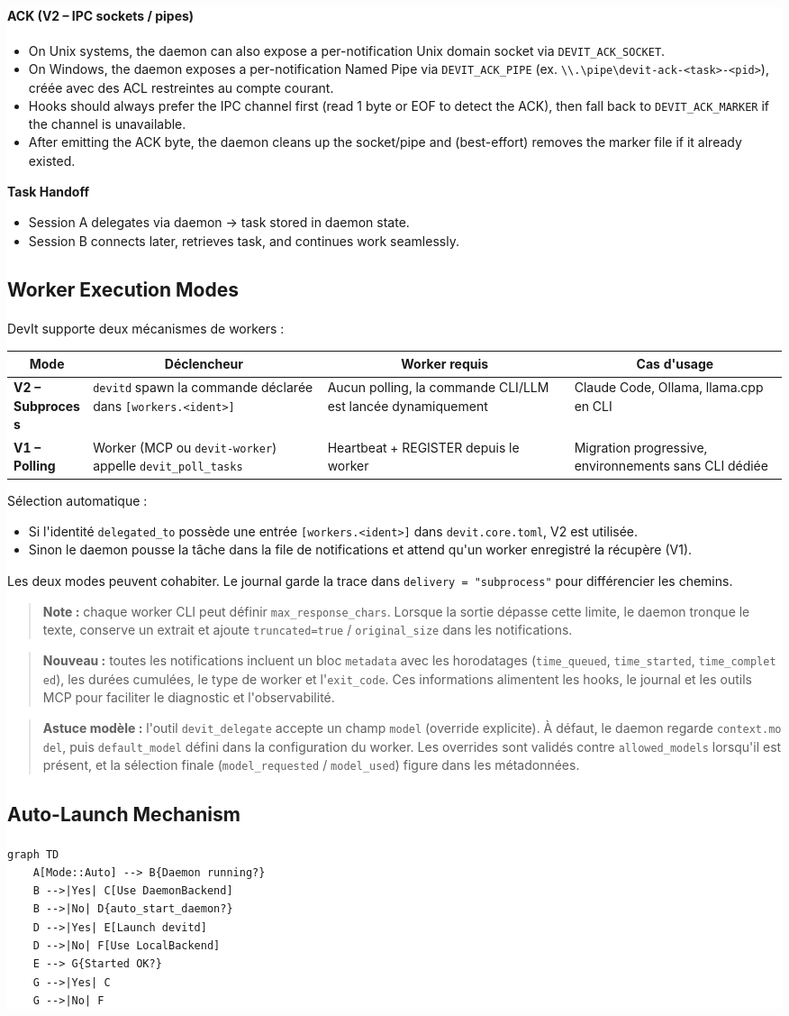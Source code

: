 #### ACK (V2 – IPC sockets / pipes)
- On Unix systems, the daemon can also expose a per-notification Unix domain socket via `DEVIT_ACK_SOCKET`.
- On Windows, the daemon exposes a per-notification Named Pipe via `DEVIT_ACK_PIPE` (ex. `\\.\pipe\devit-ack-<task>-<pid>`), créée avec des ACL restreintes au compte courant.
- Hooks should always prefer the IPC channel first (read 1 byte or EOF to detect the ACK), then fall back to `DEVIT_ACK_MARKER` if the channel is unavailable.
- After emitting the ACK byte, the daemon cleans up the socket/pipe and (best-effort) removes the marker file if it already existed.

**Task Handoff**
- Session A delegates via daemon → task stored in daemon state.
- Session B connects later, retrieves task, and continues work seamlessly.

## Worker Execution Modes

DevIt supporte deux mécanismes de workers :

| Mode | Déclencheur | Worker requis | Cas d'usage |
|------|-------------|---------------|-------------|
| **V2 – Subprocess** | `devitd` spawn la commande déclarée dans `[workers.<ident>]` | Aucun polling, la commande CLI/LLM est lancée dynamiquement | Claude Code, Ollama, llama.cpp en CLI |
| **V1 – Polling** | Worker (MCP ou `devit-worker`) appelle `devit_poll_tasks` | Heartbeat + REGISTER depuis le worker | Migration progressive, environnements sans CLI dédiée |

Sélection automatique :
- Si l'identité `delegated_to` possède une entrée `[workers.<ident>]` dans `devit.core.toml`, V2 est utilisée.
- Sinon le daemon pousse la tâche dans la file de notifications et attend qu'un worker enregistré la récupère (V1).

Les deux modes peuvent cohabiter. Le journal garde la trace dans `delivery = "subprocess"` pour différencier les chemins.

> **Note :** chaque worker CLI peut définir `max_response_chars`. Lorsque la sortie dépasse cette limite, le daemon tronque le texte, conserve un extrait et ajoute `truncated=true` / `original_size` dans les notifications.

> **Nouveau :** toutes les notifications incluent un bloc `metadata` avec les horodatages (`time_queued`, `time_started`, `time_completed`), les durées cumulées, le type de worker et l'`exit_code`. Ces informations alimentent les hooks, le journal et les outils MCP pour faciliter le diagnostic et l'observabilité.

> **Astuce modèle :** l'outil `devit_delegate` accepte un champ `model` (override explicite). À défaut, le daemon regarde `context.model`, puis `default_model` défini dans la configuration du worker. Les overrides sont validés contre `allowed_models` lorsqu'il est présent, et la sélection finale (`model_requested` / `model_used`) figure dans les métadonnées.

## Auto-Launch Mechanism

```mermaid
graph TD
    A[Mode::Auto] --> B{Daemon running?}
    B -->|Yes| C[Use DaemonBackend]
    B -->|No| D{auto_start_daemon?}
    D -->|Yes| E[Launch devitd]
    D -->|No| F[Use LocalBackend]
    E --> G{Started OK?}
    G -->|Yes| C
    G -->|No| F
```
